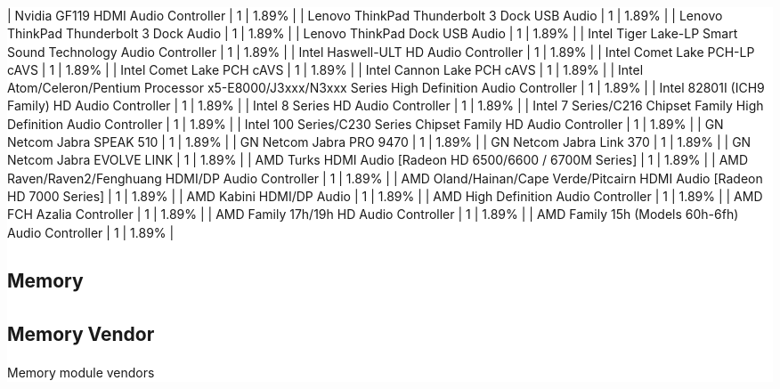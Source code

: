 | Nvidia GF119 HDMI Audio Controller                                                                | 1         | 1.89%   |
| Lenovo ThinkPad Thunderbolt 3 Dock USB Audio                                                      | 1         | 1.89%   |
| Lenovo ThinkPad Thunderbolt 3 Dock Audio                                                          | 1         | 1.89%   |
| Lenovo ThinkPad Dock USB Audio                                                                    | 1         | 1.89%   |
| Intel Tiger Lake-LP Smart Sound Technology Audio Controller                                       | 1         | 1.89%   |
| Intel Haswell-ULT HD Audio Controller                                                             | 1         | 1.89%   |
| Intel Comet Lake PCH-LP cAVS                                                                      | 1         | 1.89%   |
| Intel Comet Lake PCH cAVS                                                                         | 1         | 1.89%   |
| Intel Cannon Lake PCH cAVS                                                                        | 1         | 1.89%   |
| Intel Atom/Celeron/Pentium Processor x5-E8000/J3xxx/N3xxx Series High Definition Audio Controller | 1         | 1.89%   |
| Intel 82801I (ICH9 Family) HD Audio Controller                                                    | 1         | 1.89%   |
| Intel 8 Series HD Audio Controller                                                                | 1         | 1.89%   |
| Intel 7 Series/C216 Chipset Family High Definition Audio Controller                               | 1         | 1.89%   |
| Intel 100 Series/C230 Series Chipset Family HD Audio Controller                                   | 1         | 1.89%   |
| GN Netcom Jabra SPEAK 510                                                                         | 1         | 1.89%   |
| GN Netcom Jabra PRO 9470                                                                          | 1         | 1.89%   |
| GN Netcom Jabra Link 370                                                                          | 1         | 1.89%   |
| GN Netcom Jabra EVOLVE LINK                                                                       | 1         | 1.89%   |
| AMD Turks HDMI Audio [Radeon HD 6500/6600 / 6700M Series]                                         | 1         | 1.89%   |
| AMD Raven/Raven2/Fenghuang HDMI/DP Audio Controller                                               | 1         | 1.89%   |
| AMD Oland/Hainan/Cape Verde/Pitcairn HDMI Audio [Radeon HD 7000 Series]                           | 1         | 1.89%   |
| AMD Kabini HDMI/DP Audio                                                                          | 1         | 1.89%   |
| AMD High Definition Audio Controller                                                              | 1         | 1.89%   |
| AMD FCH Azalia Controller                                                                         | 1         | 1.89%   |
| AMD Family 17h/19h HD Audio Controller                                                            | 1         | 1.89%   |
| AMD Family 15h (Models 60h-6fh) Audio Controller                                                  | 1         | 1.89%   |

Memory
------

Memory Vendor
-------------

Memory module vendors
